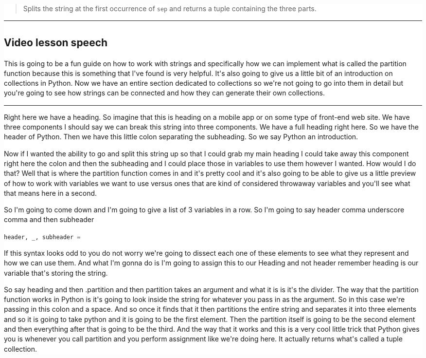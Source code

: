 > Splits the string at the first occurrence of `sep` and returns a tuple containing the three parts.

***

## Video lesson speech

This is going to be a fun guide on how to work with strings and 
specifically how we can implement what is called the partition function 
because this is something that I've found is very helpful. It's also 
going to give us a little bit of an introduction on collections in 
Python. Now we have an entire section dedicated to collections so we're 
not going to go into them in detail but you're going to see how strings 
can be connected and how they can generate their own collections.

***

Right here we have a heading. So imagine that 
this is heading on a mobile app or on some type of front-end web site. 
We have three components I should say we can break this string into 
three components. We have a full heading right here. So we have the 
header of Python. Then we have this little colon separating the 
subheading. So we say Python an introduction.

Now if I wanted the ability to go and split this string up so that I 
could grab my main heading I could take away this component right here 
the colon and then the subheading and I could place those in variables 
to use them however I wanted. How would I do that? Well that is where 
the partition function comes in and it's pretty cool and it's also going
 to be able to give us a little preview of how to work with variables we
 want to use versus ones that are kind of considered throwaway variables
 and you'll see what that means here in a second.

So I'm going to come down and I'm going to give a list of 3 variables
 in a row. So I'm going to say header comma underscore comma and then 
subheader

```python
header, _, subheader =
```

If this syntax looks odd to you do not worry we're going to dissect 
each one of these elements to see what they represent and how we can use
 them. And what I'm gonna do is I'm going to assign this to our Heading 
and not header remember heading is our variable that's storing the 
string.

So say heading and then .partition and then partition takes an 
argument and what it is is it's the divider. The way that the partition 
function works in Python is it's going to look inside the string for 
whatever you pass in as the argument. So in this case we're passing in 
this colon and a space. And so once it finds that it then partitions the
 entire string and separates it into three elements and so it is going 
to take python and it is going to be the first element. Then the 
partition itself is going to be the second element and then everything 
after that is going to be the third. And the way that it works and this 
is a very cool little trick that Python gives you is whenever you call 
partition and you perform assignment like we're doing here. It actually 
returns what's called a tuple collection.
